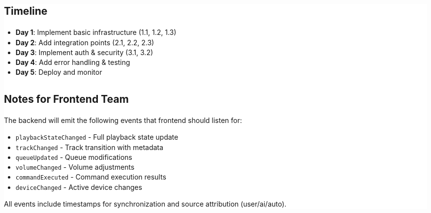 ## Timeline

- **Day 1**: Implement basic infrastructure (1.1, 1.2, 1.3)
- **Day 2**: Add integration points (2.1, 2.2, 2.3)
- **Day 3**: Implement auth & security (3.1, 3.2)
- **Day 4**: Add error handling & testing
- **Day 5**: Deploy and monitor

## Notes for Frontend Team

The backend will emit the following events that frontend should listen for:
- `playbackStateChanged` - Full playback state update
- `trackChanged` - Track transition with metadata
- `queueUpdated` - Queue modifications
- `volumeChanged` - Volume adjustments
- `commandExecuted` - Command execution results
- `deviceChanged` - Active device changes

All events include timestamps for synchronization and source attribution (user/ai/auto).